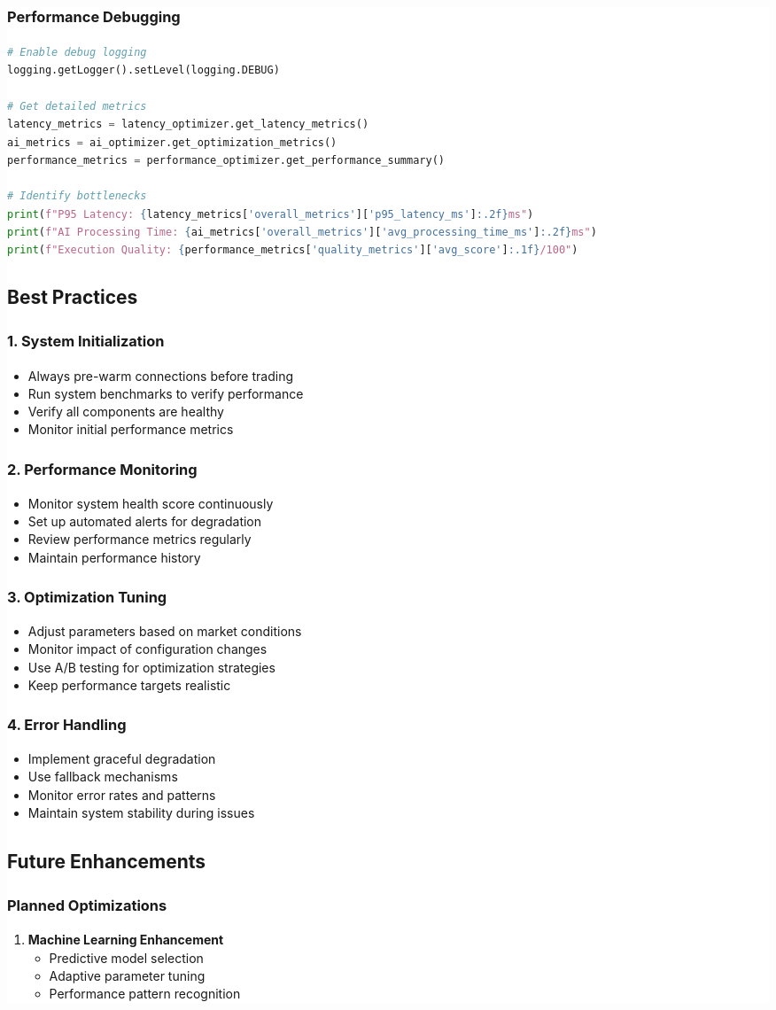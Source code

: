 ### Performance Debugging

```python
# Enable debug logging
logging.getLogger().setLevel(logging.DEBUG)

# Get detailed metrics
latency_metrics = latency_optimizer.get_latency_metrics()
ai_metrics = ai_optimizer.get_optimization_metrics()
performance_metrics = performance_optimizer.get_performance_summary()

# Identify bottlenecks
print(f"P95 Latency: {latency_metrics['overall_metrics']['p95_latency_ms']:.2f}ms")
print(f"AI Processing Time: {ai_metrics['overall_metrics']['avg_processing_time_ms']:.2f}ms")
print(f"Execution Quality: {performance_metrics['quality_metrics']['avg_score']:.1f}/100")
```

## Best Practices

### 1. System Initialization
- Always pre-warm connections before trading
- Run system benchmarks to verify performance
- Verify all components are healthy
- Monitor initial performance metrics

### 2. Performance Monitoring
- Monitor system health score continuously
- Set up automated alerts for degradation
- Review performance metrics regularly
- Maintain performance history

### 3. Optimization Tuning
- Adjust parameters based on market conditions
- Monitor impact of configuration changes
- Use A/B testing for optimization strategies
- Keep performance targets realistic

### 4. Error Handling
- Implement graceful degradation
- Use fallback mechanisms
- Monitor error rates and patterns
- Maintain system stability during issues

## Future Enhancements

### Planned Optimizations

1. **Machine Learning Enhancement**
   - Predictive model selection
   - Adaptive parameter tuning
   - Performance pattern recognition
